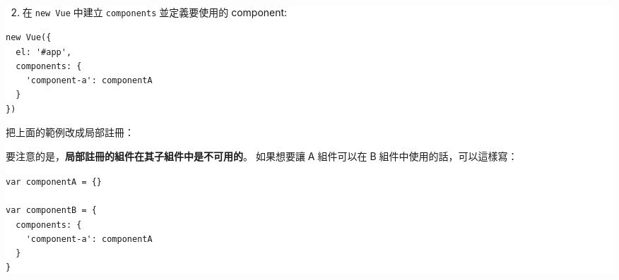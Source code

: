 2. 在 `new Vue` 中建立 `components` 並定義要使用的 component:

```
new Vue({
  el: '#app',
  components: {
    'component-a': componentA
  }
})
```

把上面的範例改成局部註冊：

<iframe width="100%" height="300" src="//jsfiddle.net/bucky0112/5nj6xwvd/17/embedded/js,html,css,result/dark/" allowfullscreen="allowfullscreen" allowpaymentrequest frameborder="0"></iframe>

要注意的是，**局部註冊的組件在其子組件中是不可用的**。
如果想要讓 A 組件可以在 B 組件中使用的話，可以這樣寫：

```
var componentA = {}

var componentB = {
  components: {
    'component-a': componentA
  }
}
```